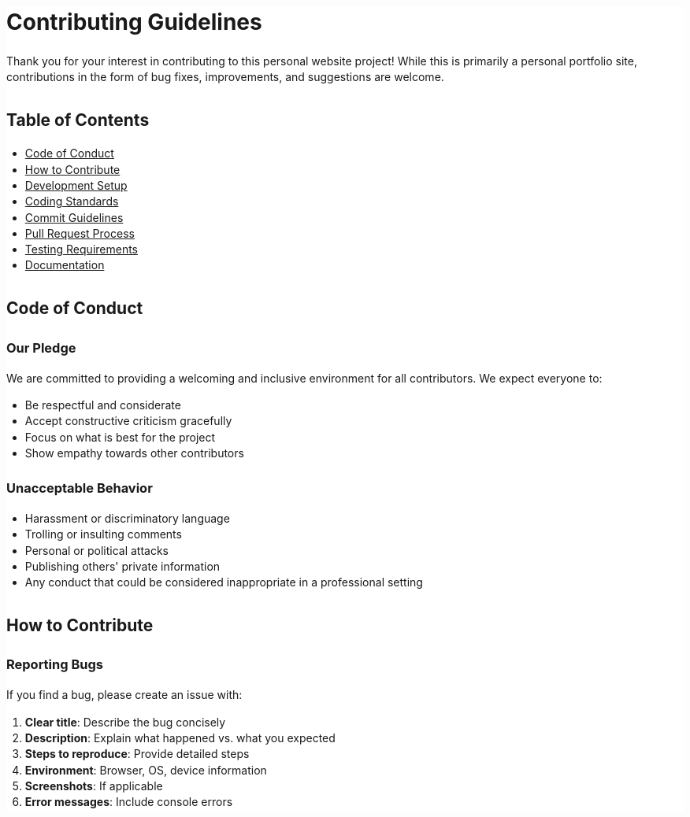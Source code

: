 # Contributing Guidelines

Thank you for your interest in contributing to this personal website project! While this is primarily a personal portfolio site, contributions in the form of bug fixes, improvements, and suggestions are welcome.

## Table of Contents

- [Code of Conduct](#code-of-conduct)
- [How to Contribute](#how-to-contribute)
- [Development Setup](#development-setup)
- [Coding Standards](#coding-standards)
- [Commit Guidelines](#commit-guidelines)
- [Pull Request Process](#pull-request-process)
- [Testing Requirements](#testing-requirements)
- [Documentation](#documentation)

## Code of Conduct

### Our Pledge

We are committed to providing a welcoming and inclusive environment for all contributors. We expect everyone to:

- Be respectful and considerate
- Accept constructive criticism gracefully
- Focus on what is best for the project
- Show empathy towards other contributors

### Unacceptable Behavior

- Harassment or discriminatory language
- Trolling or insulting comments
- Personal or political attacks
- Publishing others' private information
- Any conduct that could be considered inappropriate in a professional setting

## How to Contribute

### Reporting Bugs

If you find a bug, please create an issue with:

1. **Clear title**: Describe the bug concisely
2. **Description**: Explain what happened vs. what you expected
3. **Steps to reproduce**: Provide detailed steps
4. **Environment**: Browser, OS, device information
5. **Screenshots**: If applicable
6. **Error messages**: Include console errors
